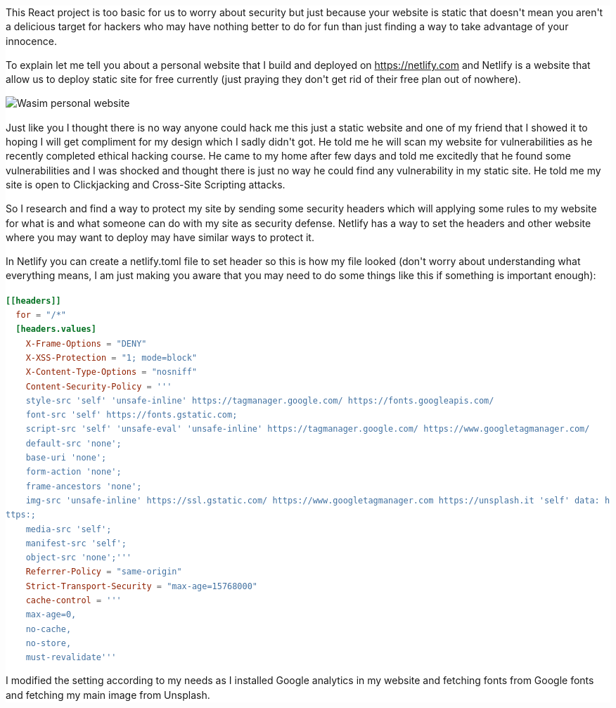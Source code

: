 This React project is too basic for us to worry about security but just because your website is static that doesn't mean you aren't a delicious target for hackers who may have nothing better to do for fun than just finding a way to take advantage of your innocence. 

To explain let me tell you about a personal website that I build and deployed on https://netlify.com and Netlify is a website that allow us to deploy static site for free currently (just praying they don't get rid of their free plan out of nowhere).

![Wasim personal website](public/images/wasim-personal-website.png)

Just like you I thought there is no way anyone could hack me this just a static website and one of my friend that I showed it to hoping I will get compliment for my design which I sadly didn't got. He told me he will scan my website for vulnerabilities as he recently completed ethical hacking course. He came to my home after few days and told me excitedly that he found some vulnerabilities and I was shocked and thought there is just no way he could find any vulnerability in my static site. He told me my site is open to Clickjacking and Cross-Site Scripting attacks.

So I research and find a way to protect my site by sending some security headers which will applying some rules to my website for what is and what someone can do with my site as security defense. Netlify has a way to set the headers and other website where you may want to deploy may have similar ways to protect it.

In Netlify you can create a netlify.toml file to set header so this is how my file looked (don't worry about understanding what everything means, I am just making you aware that you may need to do some things like this if something is important enough):

```toml
[[headers]]
  for = "/*"
  [headers.values]
    X-Frame-Options = "DENY"
    X-XSS-Protection = "1; mode=block"
    X-Content-Type-Options = "nosniff"
    Content-Security-Policy = '''
    style-src 'self' 'unsafe-inline' https://tagmanager.google.com/ https://fonts.googleapis.com/
    font-src 'self' https://fonts.gstatic.com;
    script-src 'self' 'unsafe-eval' 'unsafe-inline' https://tagmanager.google.com/ https://www.googletagmanager.com/
    default-src 'none';
    base-uri 'none';
    form-action 'none';
    frame-ancestors 'none';
    img-src 'unsafe-inline' https://ssl.gstatic.com/ https://www.googletagmanager.com https://unsplash.it 'self' data: https:;
    media-src 'self';
    manifest-src 'self';
    object-src 'none';'''
    Referrer-Policy = "same-origin"
    Strict-Transport-Security = "max-age=15768000"
    cache-control = '''
    max-age=0,
    no-cache,
    no-store,
    must-revalidate'''
```
I modified the setting according to my needs as I installed Google analytics in my website and fetching fonts from Google fonts and fetching my main image from Unsplash.
